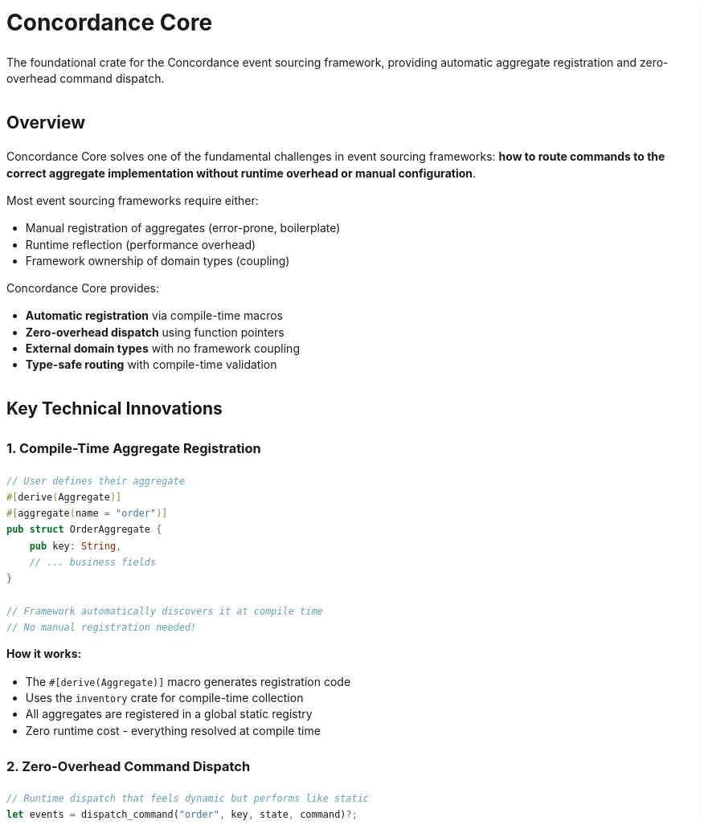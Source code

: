 # Concordance Core

The foundational crate for the Concordance event sourcing framework, providing automatic aggregate registration and zero-overhead command dispatch.

## Overview

Concordance Core solves one of the fundamental challenges in event sourcing frameworks: **how to route commands to the correct aggregate implementation without runtime overhead or manual configuration**.

Most event sourcing frameworks require either:
- Manual registration of aggregates (error-prone, boilerplate)
- Runtime reflection (performance overhead)
- Framework ownership of domain types (coupling)

Concordance Core provides:
- **Automatic registration** via compile-time macros
- **Zero-overhead dispatch** using function pointers
- **External domain types** with no framework coupling
- **Type-safe routing** with compile-time validation

## Key Technical Innovations

### 1. Compile-Time Aggregate Registration

```rust
// User defines their aggregate
#[derive(Aggregate)]
#[aggregate(name = "order")]
pub struct OrderAggregate {
    pub key: String,
    // ... business fields
}

// Framework automatically discovers it at compile time
// No manual registration needed!
```

**How it works:**
- The `#[derive(Aggregate)]` macro generates registration code
- Uses the `inventory` crate for compile-time collection
- All aggregates are registered in a global static registry
- Zero runtime cost - everything resolved at compile time

### 2. Zero-Overhead Command Dispatch

```rust
// Runtime dispatch that feels dynamic but performs like static
let events = dispatch_command("order", key, state, command)?;
```
